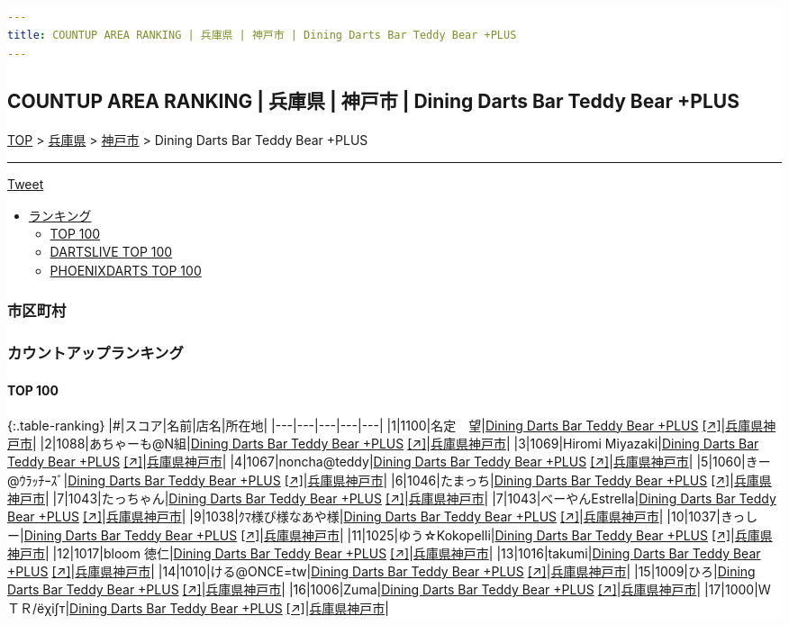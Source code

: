 ```yaml
---
title: COUNTUP AREA RANKING | 兵庫県 | 神戸市 | Dining Darts Bar Teddy Bear +PLUS
---
```

## COUNTUP AREA RANKING | 兵庫県 | 神戸市 | Dining Darts Bar Teddy Bear +PLUS

[TOP](/darts/rank/) > [兵庫県](/darts/rank/兵庫県/) > [神戸市](/darts/rank/兵庫県/神戸市/) > Dining Darts Bar Teddy Bear +PLUS

___

<a href="https://twitter.com/share?ref_src=twsrc%5Etfw" data-text="COUNTUP AREA RANKING | 兵庫県神戸市Dining Darts Bar Teddy Bear +PLUS" class="twitter-share-button" data-hashtags="DARTSLIVE,PHOENIXDARTS,darts,ダーツ" data-show-count="false">Tweet</a>

* [ランキング](#カウントアップランキング)
    * [TOP 100](#top-100)
    * [DARTSLIVE TOP 100](#dartslive-top-100)
    * [PHOENIXDARTS TOP 100](#phoenixdarts-top-100)

### 市区町村

<ul>

</ul>

### カウントアップランキング

#### TOP 100



{:.table-ranking}
|#|スコア|名前|店名|所在地|
|---|---|---|---|---|
|1|1100|<span class="rank-name-dl">名定　望</span>|<a href="/darts/rank/shops/247c4ee7d555654c774c926eb736cb5a.html">Dining Darts Bar Teddy Bear +PLUS</a> <a href="https://search.dartslive.com/jp/shop/247c4ee7d555654c774c926eb736cb5a">[↗]</a>|<a href="/darts/rank/兵庫県/神戸市">兵庫県神戸市</a>|
|2|1088|<span class="rank-name-dl">あちゃーも@N組</span>|<a href="/darts/rank/shops/247c4ee7d555654c774c926eb736cb5a.html">Dining Darts Bar Teddy Bear +PLUS</a> <a href="https://search.dartslive.com/jp/shop/247c4ee7d555654c774c926eb736cb5a">[↗]</a>|<a href="/darts/rank/兵庫県/神戸市">兵庫県神戸市</a>|
|3|1069|<span class="rank-name-dl">Hiromi Miyazaki</span>|<a href="/darts/rank/shops/247c4ee7d555654c774c926eb736cb5a.html">Dining Darts Bar Teddy Bear +PLUS</a> <a href="https://search.dartslive.com/jp/shop/247c4ee7d555654c774c926eb736cb5a">[↗]</a>|<a href="/darts/rank/兵庫県/神戸市">兵庫県神戸市</a>|
|4|1067|<span class="rank-name-dl">noncha@teddy</span>|<a href="/darts/rank/shops/247c4ee7d555654c774c926eb736cb5a.html">Dining Darts Bar Teddy Bear +PLUS</a> <a href="https://search.dartslive.com/jp/shop/247c4ee7d555654c774c926eb736cb5a">[↗]</a>|<a href="/darts/rank/兵庫県/神戸市">兵庫県神戸市</a>|
|5|1060|<span class="rank-name-dl">きー@ｳﾗｯﾁｰｽﾞ</span>|<a href="/darts/rank/shops/247c4ee7d555654c774c926eb736cb5a.html">Dining Darts Bar Teddy Bear +PLUS</a> <a href="https://search.dartslive.com/jp/shop/247c4ee7d555654c774c926eb736cb5a">[↗]</a>|<a href="/darts/rank/兵庫県/神戸市">兵庫県神戸市</a>|
|6|1046|<span class="rank-name-dl">たまっち</span>|<a href="/darts/rank/shops/247c4ee7d555654c774c926eb736cb5a.html">Dining Darts Bar Teddy Bear +PLUS</a> <a href="https://search.dartslive.com/jp/shop/247c4ee7d555654c774c926eb736cb5a">[↗]</a>|<a href="/darts/rank/兵庫県/神戸市">兵庫県神戸市</a>|
|7|1043|<span class="rank-name-dl">たっちゃん</span>|<a href="/darts/rank/shops/247c4ee7d555654c774c926eb736cb5a.html">Dining Darts Bar Teddy Bear +PLUS</a> <a href="https://search.dartslive.com/jp/shop/247c4ee7d555654c774c926eb736cb5a">[↗]</a>|<a href="/darts/rank/兵庫県/神戸市">兵庫県神戸市</a>|
|7|1043|<span class="rank-name-dl">べーやんEstrella</span>|<a href="/darts/rank/shops/247c4ee7d555654c774c926eb736cb5a.html">Dining Darts Bar Teddy Bear +PLUS</a> <a href="https://search.dartslive.com/jp/shop/247c4ee7d555654c774c926eb736cb5a">[↗]</a>|<a href="/darts/rank/兵庫県/神戸市">兵庫県神戸市</a>|
|9|1038|<span class="rank-name-dl">ｸﾏ様ぴ様なあや様</span>|<a href="/darts/rank/shops/247c4ee7d555654c774c926eb736cb5a.html">Dining Darts Bar Teddy Bear +PLUS</a> <a href="https://search.dartslive.com/jp/shop/247c4ee7d555654c774c926eb736cb5a">[↗]</a>|<a href="/darts/rank/兵庫県/神戸市">兵庫県神戸市</a>|
|10|1037|<span class="rank-name-dl">きっしー</span>|<a href="/darts/rank/shops/247c4ee7d555654c774c926eb736cb5a.html">Dining Darts Bar Teddy Bear +PLUS</a> <a href="https://search.dartslive.com/jp/shop/247c4ee7d555654c774c926eb736cb5a">[↗]</a>|<a href="/darts/rank/兵庫県/神戸市">兵庫県神戸市</a>|
|11|1025|<span class="rank-name-dl">ゆう☆Kokopelli</span>|<a href="/darts/rank/shops/247c4ee7d555654c774c926eb736cb5a.html">Dining Darts Bar Teddy Bear +PLUS</a> <a href="https://search.dartslive.com/jp/shop/247c4ee7d555654c774c926eb736cb5a">[↗]</a>|<a href="/darts/rank/兵庫県/神戸市">兵庫県神戸市</a>|
|12|1017|<span class="rank-name-dl">bloom 徳仁</span>|<a href="/darts/rank/shops/247c4ee7d555654c774c926eb736cb5a.html">Dining Darts Bar Teddy Bear +PLUS</a> <a href="https://search.dartslive.com/jp/shop/247c4ee7d555654c774c926eb736cb5a">[↗]</a>|<a href="/darts/rank/兵庫県/神戸市">兵庫県神戸市</a>|
|13|1016|<span class="rank-name-dl">takumi</span>|<a href="/darts/rank/shops/247c4ee7d555654c774c926eb736cb5a.html">Dining Darts Bar Teddy Bear +PLUS</a> <a href="https://search.dartslive.com/jp/shop/247c4ee7d555654c774c926eb736cb5a">[↗]</a>|<a href="/darts/rank/兵庫県/神戸市">兵庫県神戸市</a>|
|14|1010|<span class="rank-name-dl">ける@ONCE=tw</span>|<a href="/darts/rank/shops/247c4ee7d555654c774c926eb736cb5a.html">Dining Darts Bar Teddy Bear +PLUS</a> <a href="https://search.dartslive.com/jp/shop/247c4ee7d555654c774c926eb736cb5a">[↗]</a>|<a href="/darts/rank/兵庫県/神戸市">兵庫県神戸市</a>|
|15|1009|<span class="rank-name-dl">ひろ</span>|<a href="/darts/rank/shops/247c4ee7d555654c774c926eb736cb5a.html">Dining Darts Bar Teddy Bear +PLUS</a> <a href="https://search.dartslive.com/jp/shop/247c4ee7d555654c774c926eb736cb5a">[↗]</a>|<a href="/darts/rank/兵庫県/神戸市">兵庫県神戸市</a>|
|16|1006|<span class="rank-name-dl">Zuma</span>|<a href="/darts/rank/shops/247c4ee7d555654c774c926eb736cb5a.html">Dining Darts Bar Teddy Bear +PLUS</a> <a href="https://search.dartslive.com/jp/shop/247c4ee7d555654c774c926eb736cb5a">[↗]</a>|<a href="/darts/rank/兵庫県/神戸市">兵庫県神戸市</a>|
|17|1000|<span class="rank-name-dl">ＷＴＲ/ёχi∫т</span>|<a href="/darts/rank/shops/247c4ee7d555654c774c926eb736cb5a.html">Dining Darts Bar Teddy Bear +PLUS</a> <a href="https://search.dartslive.com/jp/shop/247c4ee7d555654c774c926eb736cb5a">[↗]</a>|<a href="/darts/rank/兵庫県/神戸市">兵庫県神戸市</a>|